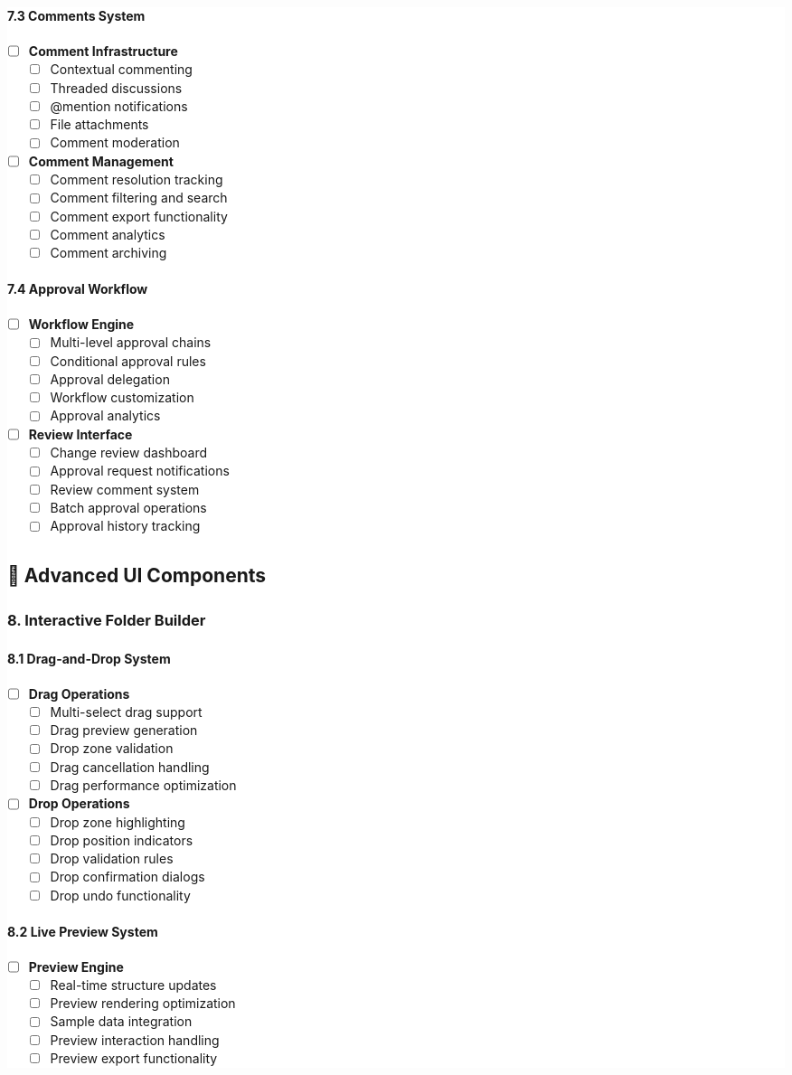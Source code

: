 #### 7.3 Comments System
- [ ] **Comment Infrastructure**
  - [ ] Contextual commenting
  - [ ] Threaded discussions
  - [ ] @mention notifications
  - [ ] File attachments
  - [ ] Comment moderation

- [ ] **Comment Management**
  - [ ] Comment resolution tracking
  - [ ] Comment filtering and search
  - [ ] Comment export functionality
  - [ ] Comment analytics
  - [ ] Comment archiving

#### 7.4 Approval Workflow
- [ ] **Workflow Engine**
  - [ ] Multi-level approval chains
  - [ ] Conditional approval rules
  - [ ] Approval delegation
  - [ ] Workflow customization
  - [ ] Approval analytics

- [ ] **Review Interface**
  - [ ] Change review dashboard
  - [ ] Approval request notifications
  - [ ] Review comment system
  - [ ] Batch approval operations
  - [ ] Approval history tracking

## 📱 Advanced UI Components

### 8. Interactive Folder Builder

#### 8.1 Drag-and-Drop System
- [ ] **Drag Operations**
  - [ ] Multi-select drag support
  - [ ] Drag preview generation
  - [ ] Drop zone validation
  - [ ] Drag cancellation handling
  - [ ] Drag performance optimization

- [ ] **Drop Operations**
  - [ ] Drop zone highlighting
  - [ ] Drop position indicators
  - [ ] Drop validation rules
  - [ ] Drop confirmation dialogs
  - [ ] Drop undo functionality

#### 8.2 Live Preview System
- [ ] **Preview Engine**
  - [ ] Real-time structure updates
  - [ ] Preview rendering optimization
  - [ ] Sample data integration
  - [ ] Preview interaction handling
  - [ ] Preview export functionality
